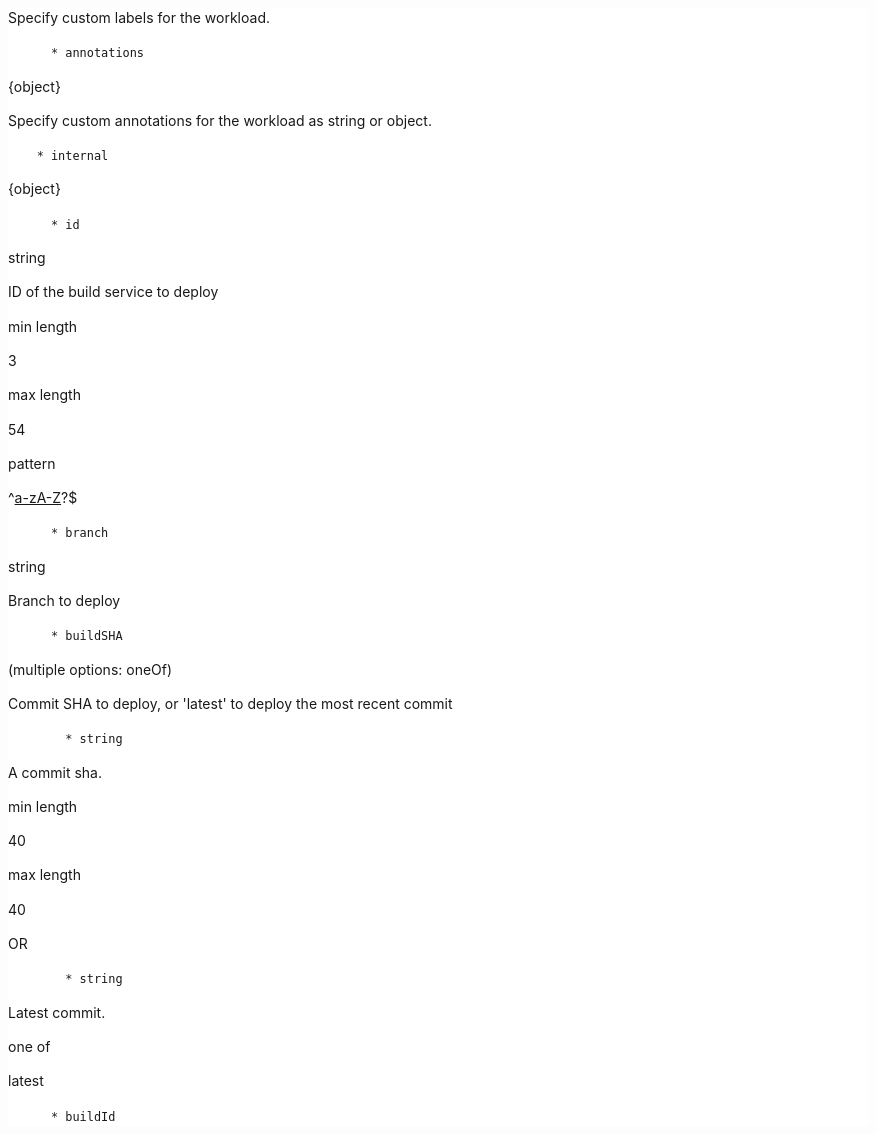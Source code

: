 Specify custom labels for the workload.

          * annotations

{object}

Specify custom annotations for the workload as string or object.

        * internal

{object}

          * id

string

ID of the build service to deploy

min length

3

max length

54

pattern

^[a-zA-Z](-?[a-zA-Z0-9]+(-[a-zA-Z0-9]+)*)?$

          * branch

string

Branch to deploy

          * buildSHA

(multiple options: oneOf)

Commit SHA to deploy, or 'latest' to deploy the most recent commit

            * string

A commit sha.

min length

40

max length

40

OR

            * string

Latest commit.

one of

latest

          * buildId
